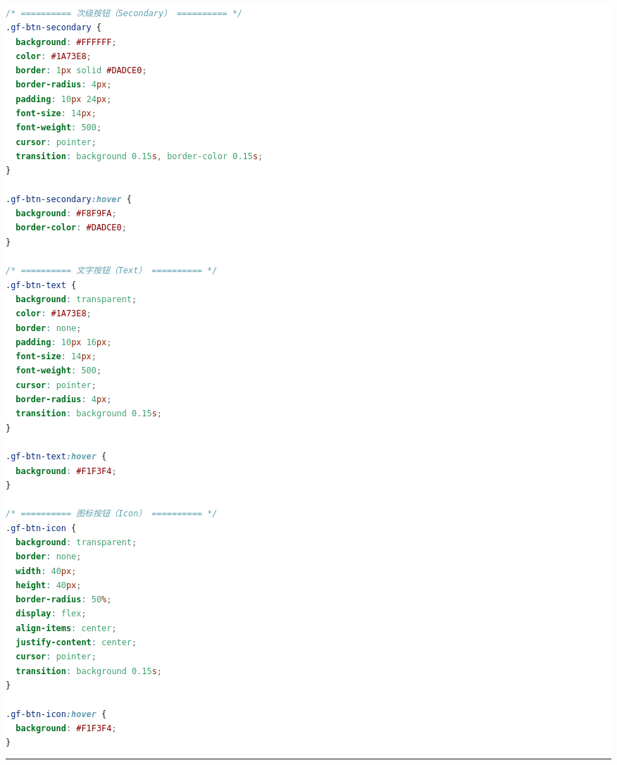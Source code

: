 ```css
/* ========== 次级按钮（Secondary） ========== */
.gf-btn-secondary {
  background: #FFFFFF;
  color: #1A73E8;
  border: 1px solid #DADCE0;
  border-radius: 4px;
  padding: 10px 24px;
  font-size: 14px;
  font-weight: 500;
  cursor: pointer;
  transition: background 0.15s, border-color 0.15s;
}

.gf-btn-secondary:hover {
  background: #F8F9FA;
  border-color: #DADCE0;
}

/* ========== 文字按钮（Text） ========== */
.gf-btn-text {
  background: transparent;
  color: #1A73E8;
  border: none;
  padding: 10px 16px;
  font-size: 14px;
  font-weight: 500;
  cursor: pointer;
  border-radius: 4px;
  transition: background 0.15s;
}

.gf-btn-text:hover {
  background: #F1F3F4;
}

/* ========== 图标按钮（Icon） ========== */
.gf-btn-icon {
  background: transparent;
  border: none;
  width: 40px;
  height: 40px;
  border-radius: 50%;
  display: flex;
  align-items: center;
  justify-content: center;
  cursor: pointer;
  transition: background 0.15s;
}

.gf-btn-icon:hover {
  background: #F1F3F4;
}
```

---